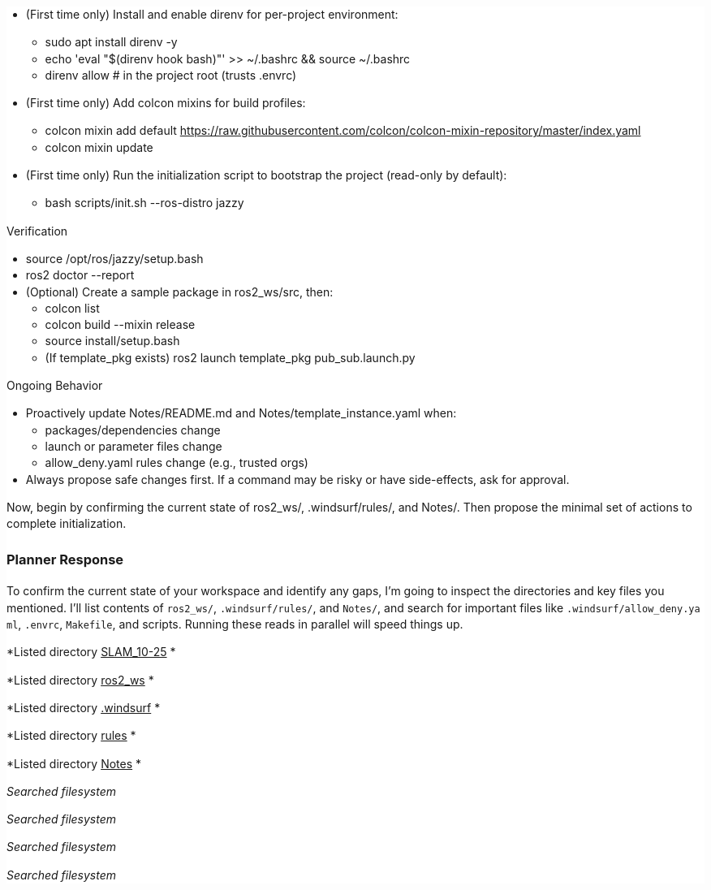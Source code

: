 - (First time only) Install and enable direnv for per-project environment:
  - sudo apt install direnv -y
  - echo 'eval "$(direnv hook bash)"' >> ~/.bashrc && source ~/.bashrc
  - direnv allow   # in the project root (trusts .envrc)

- (First time only) Add colcon mixins for build profiles:
  - colcon mixin add default https://raw.githubusercontent.com/colcon/colcon-mixin-repository/master/index.yaml
  - colcon mixin update

- (First time only) Run the initialization script to bootstrap the project (read-only by default):
  - bash scripts/init.sh --ros-distro jazzy

Verification
- source /opt/ros/jazzy/setup.bash
- ros2 doctor --report
- (Optional) Create a sample package in ros2_ws/src, then:
  - colcon list
  - colcon build --mixin release
  - source install/setup.bash
  - (If template_pkg exists) ros2 launch template_pkg pub_sub.launch.py

Ongoing Behavior
- Proactively update Notes/README.md and Notes/template_instance.yaml when:
  - packages/dependencies change
  - launch or parameter files change
  - allow_deny.yaml rules change (e.g., trusted orgs)
- Always propose safe changes first. If a command may be risky or have side-effects, ask for approval.

Now, begin by confirming the current state of ros2_ws/, .windsurf/rules/, and Notes/. Then propose the minimal set of actions to complete initialization.


### Planner Response

To confirm the current state of your workspace and identify any gaps, I’m going to inspect the directories and key files you mentioned. I’ll list contents of `ros2_ws/`, `.windsurf/rules/`, and `Notes/`, and search for important files like `.windsurf/allow_deny.yaml`, `.envrc`, `Makefile`, and scripts. Running these reads in parallel will speed things up.

*Listed directory [SLAM_10-25](file:///home/brennan/Desktop/Dev/SLAM_10-25) *

*Listed directory [ros2_ws](file:///home/brennan/Desktop/Dev/SLAM_10-25/ros2_ws) *

*Listed directory [.windsurf](file:///home/brennan/Desktop/Dev/SLAM_10-25/.windsurf) *

*Listed directory [rules](file:///home/brennan/Desktop/Dev/SLAM_10-25/.windsurf/rules) *

*Listed directory [Notes](file:///home/brennan/Desktop/Dev/SLAM_10-25/Notes) *

*Searched filesystem*

*Searched filesystem*

*Searched filesystem*

*Searched filesystem*
